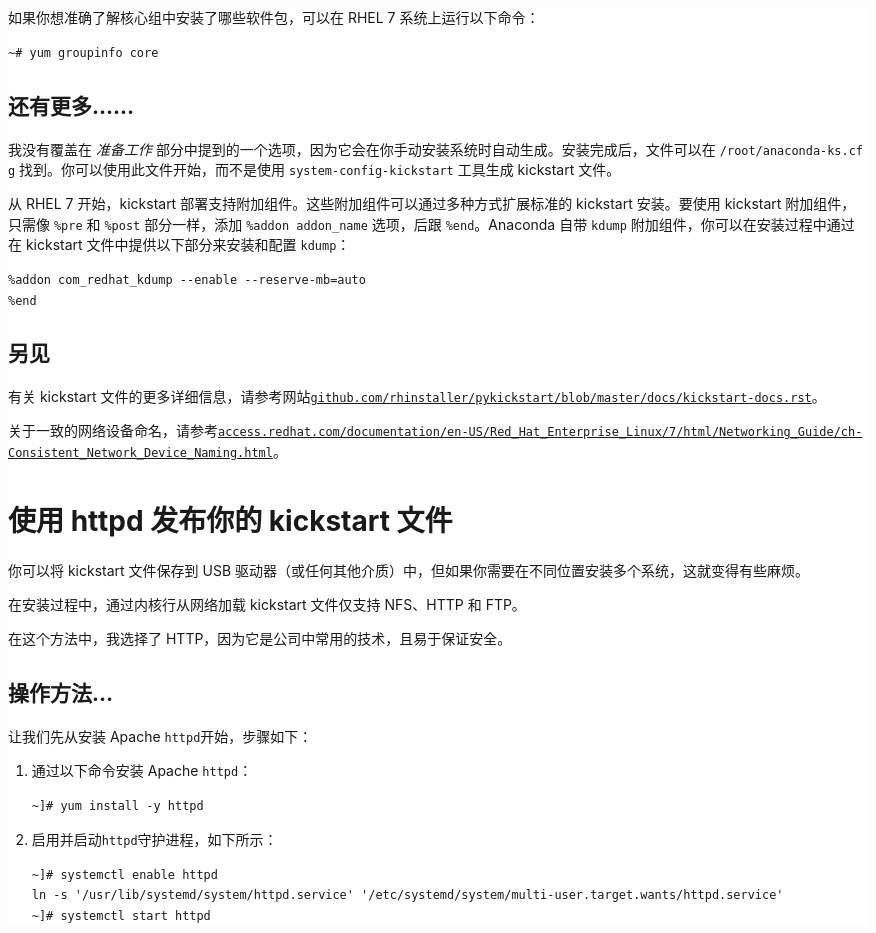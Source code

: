 如果你想准确了解核心组中安装了哪些软件包，可以在 RHEL 7 系统上运行以下命令：

```
~# yum groupinfo core

```

## 还有更多……

我没有覆盖在 *准备工作* 部分中提到的一个选项，因为它会在你手动安装系统时自动生成。安装完成后，文件可以在 `/root/anaconda-ks.cfg` 找到。你可以使用此文件开始，而不是使用 `system-config-kickstart` 工具生成 kickstart 文件。

从 RHEL 7 开始，kickstart 部署支持附加组件。这些附加组件可以通过多种方式扩展标准的 kickstart 安装。要使用 kickstart 附加组件，只需像 `%pre` 和 `%post` 部分一样，添加 `%addon addon_name` 选项，后跟 `%end`。Anaconda 自带 `kdump` 附加组件，你可以在安装过程中通过在 kickstart 文件中提供以下部分来安装和配置 `kdump`：

```
%addon com_redhat_kdump --enable --reserve-mb=auto
%end
```

## 另见

有关 kickstart 文件的更多详细信息，请参考网站[`github.com/rhinstaller/pykickstart/blob/master/docs/kickstart-docs.rst`](https://github.com/rhinstaller/pykickstart/blob/master/docs/kickstart-docs.rst)。

关于一致的网络设备命名，请参考[`access.redhat.com/documentation/en-US/Red_Hat_Enterprise_Linux/7/html/Networking_Guide/ch-Consistent_Network_Device_Naming.html`](https://access.redhat.com/documentation/en-US/Red_Hat_Enterprise_Linux/7/html/Networking_Guide/ch-Consistent_Network_Device_Naming.html)。

# 使用 httpd 发布你的 kickstart 文件

你可以将 kickstart 文件保存到 USB 驱动器（或任何其他介质）中，但如果你需要在不同位置安装多个系统，这就变得有些麻烦。

在安装过程中，通过内核行从网络加载 kickstart 文件仅支持 NFS、HTTP 和 FTP。

在这个方法中，我选择了 HTTP，因为它是公司中常用的技术，且易于保证安全。

## 操作方法…

让我们先从安装 Apache `httpd`开始，步骤如下：

1.  通过以下命令安装 Apache `httpd`：

    ```
    ~]# yum install -y httpd

    ```

1.  启用并启动`httpd`守护进程，如下所示：

    ```
    ~]# systemctl enable httpd
    ln -s '/usr/lib/systemd/system/httpd.service' '/etc/systemd/system/multi-user.target.wants/httpd.service'
    ~]# systemctl start httpd
